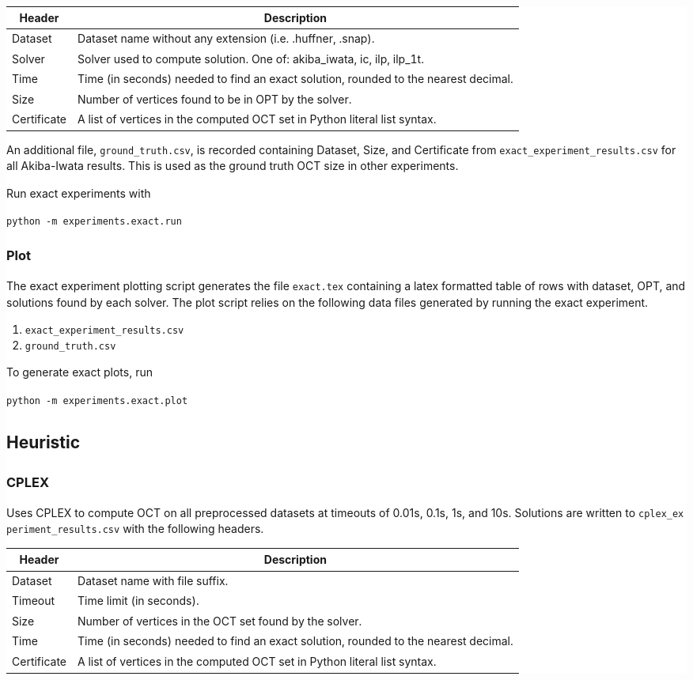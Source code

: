 | Header | Description |
| ------ | ----------- |
| Dataset | Dataset name without any extension (i.e. .huffner, .snap). |
| Solver | Solver used to compute solution. One of: akiba_iwata, ic, ilp, ilp_1t. |
| Time | Time (in seconds) needed to find an exact solution, rounded to the nearest decimal. |
| Size | Number of vertices found to be in OPT by the solver. |
| Certificate | A list of vertices in the computed OCT set in Python literal list syntax. |

An additional file, `ground_truth.csv`, is recorded containing Dataset, Size, and Certificate from
`exact_experiment_results.csv` for all Akiba-Iwata results. This is used as the ground truth OCT
size in other experiments.

Run exact experiments with

```
python -m experiments.exact.run
```

### Plot

The exact experiment plotting script generates the file `exact.tex` containing a latex formatted table
of rows with dataset, OPT, and solutions found by each solver. The plot script relies on the following
data files generated by running the exact experiment.

1. `exact_experiment_results.csv`
2. `ground_truth.csv`

To generate exact plots, run

```
python -m experiments.exact.plot
```

## Heuristic

### CPLEX

Uses CPLEX to compute OCT on all preprocessed datasets at timeouts of 0.01s, 0.1s, 1s, and 10s. Solutions
are written to `cplex_experiment_results.csv` with the following headers.

| Header | Description |
| ------ | ----------- |
| Dataset | Dataset name with file suffix. |
| Timeout | Time limit (in seconds). |
| Size | Number of vertices in the OCT set found by the solver. |
| Time | Time (in seconds) needed to find an exact solution, rounded to the nearest decimal. |
| Certificate | A list of vertices in the computed OCT set in Python literal list syntax. |
